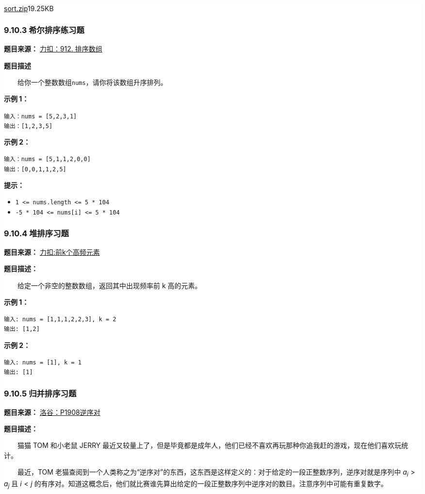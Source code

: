 [sort.zip](https://www.luogu.com.cn/fe/api/problem/downloadAttachment/1m7wo6sc)19.25KB

### 9.10.3 希尔排序练习题

**题目来源：** [力扣：912. 排序数组](https://leetcode.cn/problems/sort-an-array/)

**题目描述**

&emsp;&emsp;给你一个整数数组`nums`，请你将该数组升序排列。

**示例 1：**

```
输入：nums = [5,2,3,1]
输出：[1,2,3,5]
```

**示例 2：**

```
输入：nums = [5,1,1,2,0,0]
输出：[0,0,1,1,2,5]
```

**提示：**

- `1 <= nums.length <= 5 * 104`
- `-5 * 104 <= nums[i] <= 5 * 104`

### 9.10.4 堆排序习题

**题目来源：** [力扣:前k个高频元素](https://leetcode-cn.com/problems/top-k-frequent-elements/)

**题目描述：**

&emsp;&emsp;给定一个非空的整数数组，返回其中出现频率前 k 高的元素。

**示例 1：**

```
输入: nums = [1,1,1,2,2,3], k = 2
输出: [1,2]
```

**示例 2：**

```
输入: nums = [1], k = 1
输出: [1]
```

### 9.10.5 归并排序习题

**题目来源：** [洛谷：P1908逆序对](https://www.luogu.org/problem/P1908)

**题目描述：**

&emsp;&emsp;猫猫 TOM 和小老鼠 JERRY 最近又较量上了，但是毕竟都是成年人，他们已经不喜欢再玩那种你追我赶的游戏，现在他们喜欢玩统计。

&emsp;&emsp;最近，TOM 老猫查阅到一个人类称之为“逆序对”的东西，这东西是这样定义的：对于给定的一段正整数序列，逆序对就是序列中 $a_i>a_j$ 且 $i<j$ 的有序对。知道这概念后，他们就比赛谁先算出给定的一段正整数序列中逆序对的数目。注意序列中可能有重复数字。

